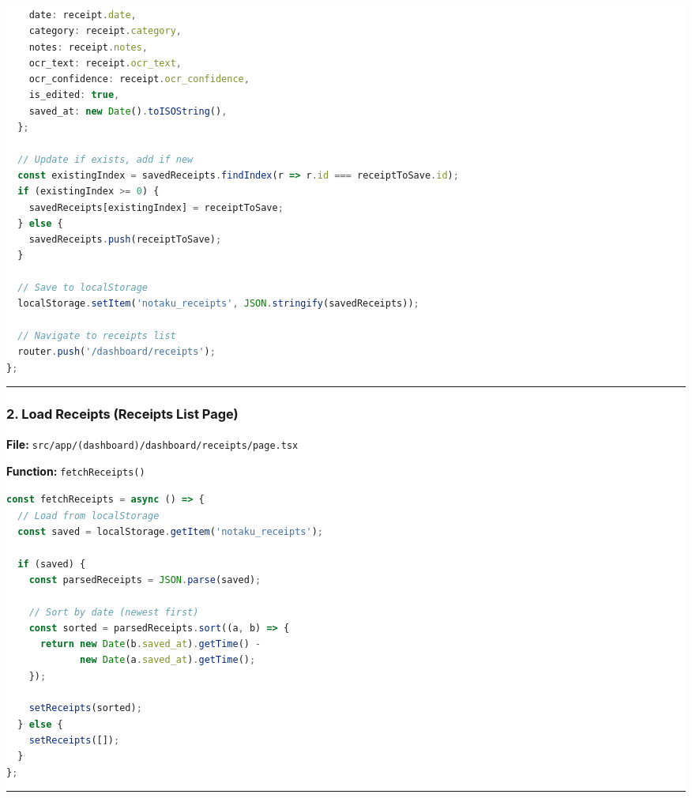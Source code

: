 ```typescript
    date: receipt.date,
    category: receipt.category,
    notes: receipt.notes,
    ocr_text: receipt.ocr_text,
    ocr_confidence: receipt.ocr_confidence,
    is_edited: true,
    saved_at: new Date().toISOString(),
  };
  
  // Update if exists, add if new
  const existingIndex = savedReceipts.findIndex(r => r.id === receiptToSave.id);
  if (existingIndex >= 0) {
    savedReceipts[existingIndex] = receiptToSave;
  } else {
    savedReceipts.push(receiptToSave);
  }
  
  // Save to localStorage
  localStorage.setItem('notaku_receipts', JSON.stringify(savedReceipts));
  
  // Navigate to receipts list
  router.push('/dashboard/receipts');
};
```

---

### **2. Load Receipts (Receipts List Page)**

**File:** `src/app/(dashboard)/dashboard/receipts/page.tsx`

**Function:** `fetchReceipts()`

```typescript
const fetchReceipts = async () => {
  // Load from localStorage
  const saved = localStorage.getItem('notaku_receipts');
  
  if (saved) {
    const parsedReceipts = JSON.parse(saved);
    
    // Sort by date (newest first)
    const sorted = parsedReceipts.sort((a, b) => {
      return new Date(b.saved_at).getTime() - 
             new Date(a.saved_at).getTime();
    });
    
    setReceipts(sorted);
  } else {
    setReceipts([]);
  }
};
```

---